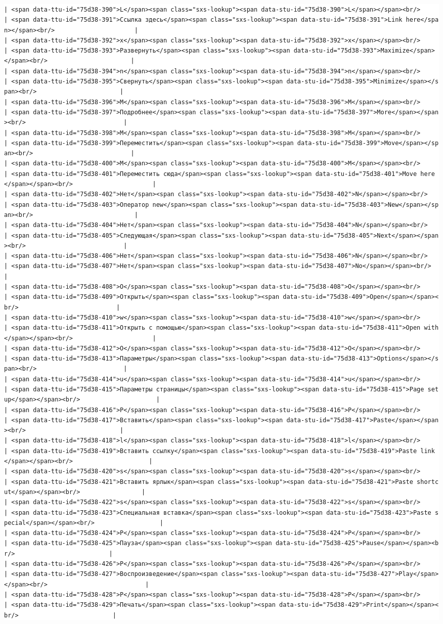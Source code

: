     | <span data-ttu-id="75d38-390">L</span><span class="sxs-lookup"><span data-stu-id="75d38-390">L</span></span><br/>              | <span data-ttu-id="75d38-391">Ссылка здесь</span><span class="sxs-lookup"><span data-stu-id="75d38-391">Link here</span></span><br/>                      |
    | <span data-ttu-id="75d38-392">x</span><span class="sxs-lookup"><span data-stu-id="75d38-392">x</span></span><br/>              | <span data-ttu-id="75d38-393">Развернуть</span><span class="sxs-lookup"><span data-stu-id="75d38-393">Maximize</span></span><br/>                       |
    | <span data-ttu-id="75d38-394">n</span><span class="sxs-lookup"><span data-stu-id="75d38-394">n</span></span><br/>              | <span data-ttu-id="75d38-395">Свернуть</span><span class="sxs-lookup"><span data-stu-id="75d38-395">Minimize</span></span><br/>                       |
    | <span data-ttu-id="75d38-396">M</span><span class="sxs-lookup"><span data-stu-id="75d38-396">M</span></span><br/>              | <span data-ttu-id="75d38-397">Подробнее</span><span class="sxs-lookup"><span data-stu-id="75d38-397">More</span></span><br/>                           |
    | <span data-ttu-id="75d38-398">M</span><span class="sxs-lookup"><span data-stu-id="75d38-398">M</span></span><br/>              | <span data-ttu-id="75d38-399">Переместить</span><span class="sxs-lookup"><span data-stu-id="75d38-399">Move</span></span><br/>                           |
    | <span data-ttu-id="75d38-400">M</span><span class="sxs-lookup"><span data-stu-id="75d38-400">M</span></span><br/>              | <span data-ttu-id="75d38-401">Переместить сюда</span><span class="sxs-lookup"><span data-stu-id="75d38-401">Move here</span></span><br/>                      |
    | <span data-ttu-id="75d38-402">Нет</span><span class="sxs-lookup"><span data-stu-id="75d38-402">N</span></span><br/>              | <span data-ttu-id="75d38-403">Оператор new</span><span class="sxs-lookup"><span data-stu-id="75d38-403">New</span></span><br/>                            |
    | <span data-ttu-id="75d38-404">Нет</span><span class="sxs-lookup"><span data-stu-id="75d38-404">N</span></span><br/>              | <span data-ttu-id="75d38-405">Следующая</span><span class="sxs-lookup"><span data-stu-id="75d38-405">Next</span></span><br/>                           |
    | <span data-ttu-id="75d38-406">Нет</span><span class="sxs-lookup"><span data-stu-id="75d38-406">N</span></span><br/>              | <span data-ttu-id="75d38-407">Нет</span><span class="sxs-lookup"><span data-stu-id="75d38-407">No</span></span><br/>                             |
    | <span data-ttu-id="75d38-408">O</span><span class="sxs-lookup"><span data-stu-id="75d38-408">O</span></span><br/>              | <span data-ttu-id="75d38-409">Открыть</span><span class="sxs-lookup"><span data-stu-id="75d38-409">Open</span></span><br/>                           |
    | <span data-ttu-id="75d38-410">w</span><span class="sxs-lookup"><span data-stu-id="75d38-410">w</span></span><br/>              | <span data-ttu-id="75d38-411">Открыть с помощью</span><span class="sxs-lookup"><span data-stu-id="75d38-411">Open with</span></span><br/>                      |
    | <span data-ttu-id="75d38-412">O</span><span class="sxs-lookup"><span data-stu-id="75d38-412">O</span></span><br/>              | <span data-ttu-id="75d38-413">Параметры</span><span class="sxs-lookup"><span data-stu-id="75d38-413">Options</span></span><br/>                        |
    | <span data-ttu-id="75d38-414">u</span><span class="sxs-lookup"><span data-stu-id="75d38-414">u</span></span><br/>              | <span data-ttu-id="75d38-415">Параметры страницы</span><span class="sxs-lookup"><span data-stu-id="75d38-415">Page setup</span></span><br/>                     |
    | <span data-ttu-id="75d38-416">P</span><span class="sxs-lookup"><span data-stu-id="75d38-416">P</span></span><br/>              | <span data-ttu-id="75d38-417">Вставить</span><span class="sxs-lookup"><span data-stu-id="75d38-417">Paste</span></span><br/>                          |
    | <span data-ttu-id="75d38-418">l</span><span class="sxs-lookup"><span data-stu-id="75d38-418">l</span></span><br/>              | <span data-ttu-id="75d38-419">Вставить ссылку</span><span class="sxs-lookup"><span data-stu-id="75d38-419">Paste link</span></span><br/>                     |
    | <span data-ttu-id="75d38-420">s</span><span class="sxs-lookup"><span data-stu-id="75d38-420">s</span></span><br/>              | <span data-ttu-id="75d38-421">Вставить ярлык</span><span class="sxs-lookup"><span data-stu-id="75d38-421">Paste shortcut</span></span><br/>                 |
    | <span data-ttu-id="75d38-422">s</span><span class="sxs-lookup"><span data-stu-id="75d38-422">s</span></span><br/>              | <span data-ttu-id="75d38-423">Специальная вставка</span><span class="sxs-lookup"><span data-stu-id="75d38-423">Paste special</span></span><br/>                  |
    | <span data-ttu-id="75d38-424">P</span><span class="sxs-lookup"><span data-stu-id="75d38-424">P</span></span><br/>              | <span data-ttu-id="75d38-425">Пауза</span><span class="sxs-lookup"><span data-stu-id="75d38-425">Pause</span></span><br/>                          |
    | <span data-ttu-id="75d38-426">P</span><span class="sxs-lookup"><span data-stu-id="75d38-426">P</span></span><br/>              | <span data-ttu-id="75d38-427">Воспроизведение</span><span class="sxs-lookup"><span data-stu-id="75d38-427">Play</span></span><br/>                           |
    | <span data-ttu-id="75d38-428">P</span><span class="sxs-lookup"><span data-stu-id="75d38-428">P</span></span><br/>              | <span data-ttu-id="75d38-429">Печать</span><span class="sxs-lookup"><span data-stu-id="75d38-429">Print</span></span><br/>                          |
